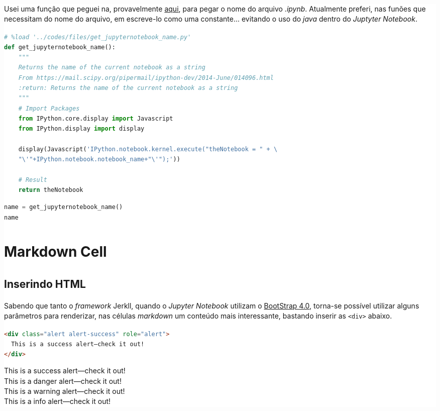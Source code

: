 Usei uma função que peguei na, provavelmente [aqui](https://github.com/jupyter/notebook/issues/1000), para pegar o nome do arquivo *.ipynb*. Atualmente preferi, nas funões que necessitam do nome do arquivo, em escreve-lo como uma constante... evitando o uso do *java* dentro do *Juptyter Notebook*.

```python
# %load '../codes/files/get_jupyternotebook_name.py'
def get_jupyternotebook_name():
    """
    Returns the name of the current notebook as a string
    From https://mail.scipy.org/pipermail/ipython-dev/2014-June/014096.html
    :return: Returns the name of the current notebook as a string
    """
    # Import Packages
    from IPython.core.display import Javascript
    from IPython.display import display

    display(Javascript('IPython.notebook.kernel.execute("theNotebook = " + \
    "\'"+IPython.notebook.notebook_name+"\'");'))

    # Result
    return theNotebook

```

```python
name = get_jupyternotebook_name()
name
```

# Markdown Cell

## Inserindo HTML

Sabendo que tanto o *framework* Jerkll, quando o *Jupyter Notebook* utilizam o [BootStrap 4.0](https://getbootstrap.com/docs/4.0/components/alerts/), torna-se possível utilizar alguns parâmetros para renderizar, nas células *markdown* um conteúdo mais interessante, bastando inserir as ```<div>``` abaixo.

```html
<div class="alert alert-success" role="alert">
  This is a success alert—check it out!
</div>
```


<div class="alert alert-success" role="alert">
  This is a success alert—check it out!
</div>
<div class="alert alert-danger" role="alert">
  This is a danger alert—check it out!
</div>
<div class="alert alert-warning" role="alert">
  This is a warning alert—check it out!
</div>
<div class="alert alert-info" role="alert">
  This is a info alert—check it out!
</div>
